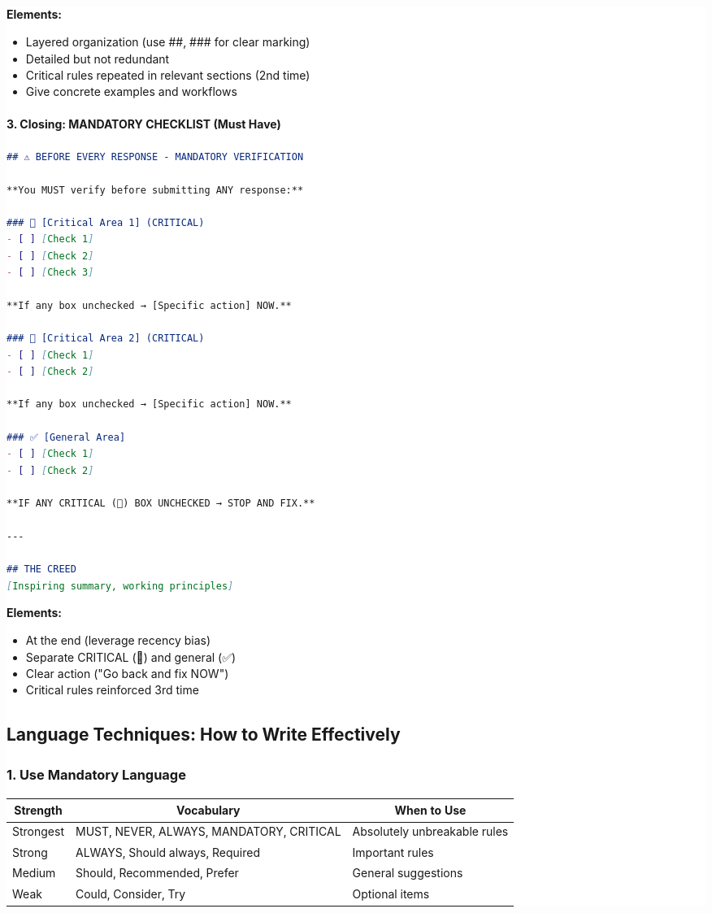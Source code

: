 **Elements:**
- Layered organization (use ##, ### for clear marking)
- Detailed but not redundant
- Critical rules repeated in relevant sections (2nd time)
- Give concrete examples and workflows

#### 3. Closing: MANDATORY CHECKLIST (Must Have)
```markdown
## ⚠️ BEFORE EVERY RESPONSE - MANDATORY VERIFICATION

**You MUST verify before submitting ANY response:**

### 🔴 [Critical Area 1] (CRITICAL)
- [ ] [Check 1]
- [ ] [Check 2]
- [ ] [Check 3]

**If any box unchecked → [Specific action] NOW.**

### 🔴 [Critical Area 2] (CRITICAL)
- [ ] [Check 1]
- [ ] [Check 2]

**If any box unchecked → [Specific action] NOW.**

### ✅ [General Area]
- [ ] [Check 1]
- [ ] [Check 2]

**IF ANY CRITICAL (🔴) BOX UNCHECKED → STOP AND FIX.**

---

## THE CREED
[Inspiring summary, working principles]
```

**Elements:**
- At the end (leverage recency bias)
- Separate CRITICAL (🔴) and general (✅)
- Clear action ("Go back and fix NOW")
- Critical rules reinforced 3rd time

## Language Techniques: How to Write Effectively

### 1. Use Mandatory Language

| Strength | Vocabulary | When to Use |
|----------|------------|-------------|
| Strongest | MUST, NEVER, ALWAYS, MANDATORY, CRITICAL | Absolutely unbreakable rules |
| Strong | ALWAYS, Should always, Required | Important rules |
| Medium | Should, Recommended, Prefer | General suggestions |
| Weak | Could, Consider, Try | Optional items |
